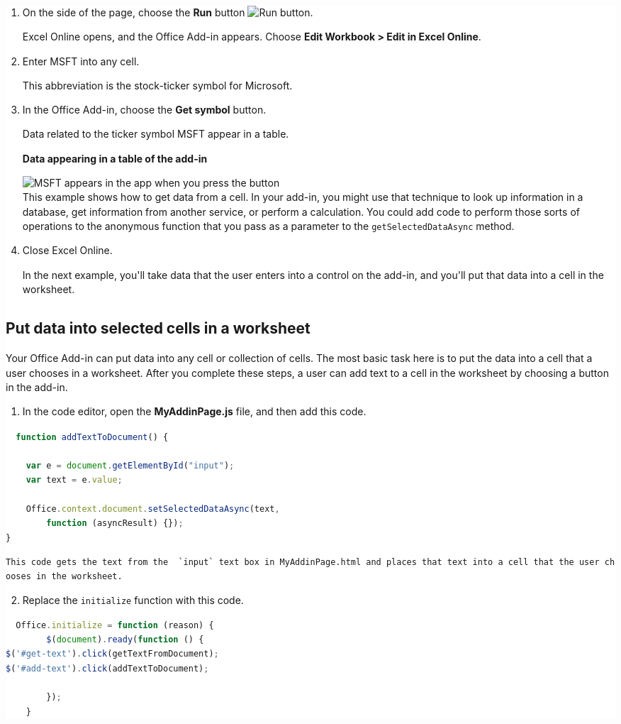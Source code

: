 1. On the side of the page, choose the  **Run** button
![Run button](../images/Apps_NAPA_Run_Button.png).
    
    Excel Online opens, and the Office Add-in appears. Choose  **Edit Workbook > Edit in Excel Online**.
    
2. Enter MSFT into any cell.
    
    This abbreviation is the stock-ticker symbol for Microsoft.
    
3. In the Office Add-in, choose the  **Get symbol** button.
    
    Data related to the ticker symbol MSFT appear in a table.
    

    **Data appearing in a table of the add-in**

    ![MSFT appears in the app when you press the button](../images/Apps_NAPA_Excel_Get.png)
    <br>
    This example shows how to get data from a cell. In your add-in, you might use that technique to look up information in a database, get information from another service, or perform a calculation. You could add code to perform those sorts of operations to the anonymous function that you pass as a parameter to the  `getSelectedDataAsync` method.
    
4. Close Excel Online.
    
    In the next example, you'll take data that the user enters into a control on the add-in, and you'll put that data into a cell in the worksheet.
    

## Put data into selected cells in a worksheet


Your Office Add-in can put data into any cell or collection of cells. The most basic task here is to put the data into a cell that a user chooses in a worksheet. After you complete these steps, a user can add text to a cell in the worksheet by choosing a button in the add-in.


1. In the code editor, open the  **MyAddinPage.js** file, and then add this code.
    
```js
  function addTextToDocument() {

    var e = document.getElementById("input");
    var text = e.value;

    Office.context.document.setSelectedDataAsync(text,
        function (asyncResult) {});
}

```


    This code gets the text from the  `input` text box in MyAddinPage.html and places that text into a cell that the user chooses in the worksheet.
    
2. Replace the  `initialize` function with this code.
    
```js
  Office.initialize = function (reason) {
        $(document).ready(function () {
$('#get-text').click(getTextFromDocument);
$('#add-text').click(addTextToDocument);
            
        });
    }

```

